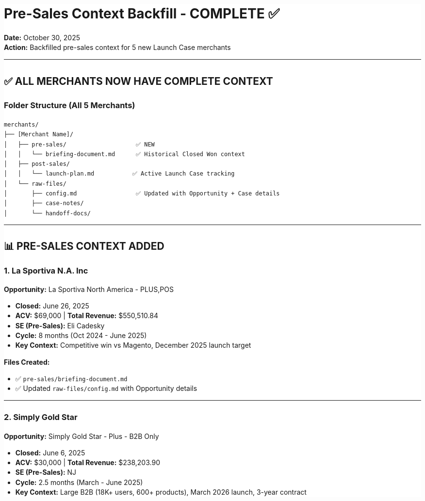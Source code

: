 # Pre-Sales Context Backfill - COMPLETE ✅

**Date:** October 30, 2025  
**Action:** Backfilled pre-sales context for 5 new Launch Case merchants

---

## ✅ ALL MERCHANTS NOW HAVE COMPLETE CONTEXT

### Folder Structure (All 5 Merchants)

```
merchants/
├── [Merchant Name]/
│   ├── pre-sales/                    ✅ NEW
│   │   └── briefing-document.md      ✅ Historical Closed Won context
│   ├── post-sales/
│   │   └── launch-plan.md           ✅ Active Launch Case tracking
│   └── raw-files/
│       ├── config.md                 ✅ Updated with Opportunity + Case details
│       ├── case-notes/
│       └── handoff-docs/
```

---

## 📊 PRE-SALES CONTEXT ADDED

### 1. La Sportiva N.A. Inc
**Opportunity:** La Sportiva North America - PLUS,POS
- **Closed:** June 26, 2025
- **ACV:** $69,000 | **Total Revenue:** $550,510.84
- **SE (Pre-Sales):** Eli Cadesky
- **Cycle:** 8 months (Oct 2024 - June 2025)
- **Key Context:** Competitive win vs Magento, December 2025 launch target

**Files Created:**
- ✅ `pre-sales/briefing-document.md`
- ✅ Updated `raw-files/config.md` with Opportunity details

---

### 2. Simply Gold Star
**Opportunity:** Simply Gold Star - Plus - B2B Only
- **Closed:** June 6, 2025
- **ACV:** $30,000 | **Total Revenue:** $238,203.90
- **SE (Pre-Sales):** NJ
- **Cycle:** 2.5 months (March - June 2025)
- **Key Context:** Large B2B (18K+ users, 600+ products), March 2026 launch, 3-year contract
